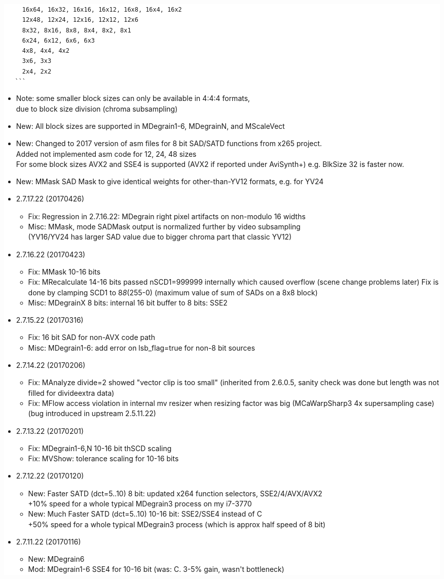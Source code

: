          16x64, 16x32, 16x16, 16x12, 16x8, 16x4, 16x2
         12x48, 12x24, 12x16, 12x12, 12x6
         8x32, 8x16, 8x8, 8x4, 8x2, 8x1
         6x24, 6x12, 6x6, 6x3
         4x8, 4x4, 4x2
         3x6, 3x3
         2x4, 2x2
       ```
  - Note: some smaller block sizes can only be available in 4:4:4 formats,\
  due to block size division (chroma subsampling)

  - New: All block sizes are supported in MDegrain1-6, MDegrainN, and MScaleVect

  - New: Changed to 2017 version of asm files for 8 bit SAD/SATD functions from x265 project.\
       Added not implemented asm code for 12, 24, 48 sizes\
       For some block sizes AVX2 and SSE4 is supported (AVX2 if reported under AviSynth+)
       e.g. BlkSize 32 is faster now.

  - New: MMask SAD Mask to give identical weights for other-than-YV12 formats, e.g. for YV24

- 2.7.17.22 (20170426)
  - Fix: Regression in 2.7.16.22: MDegrain right pixel artifacts on non-modulo 16 widths
  - Misc: MMask, mode SADMask output is normalized further by video subsampling\
  (YV16/YV24 has larger SAD value due to bigger chroma part that classic YV12)

- 2.7.16.22 (20170423)
  - Fix: MMask 10-16 bits
  - Fix: MRecalculate 14-16 bits passed nSCD1=999999 internally which caused overflow (scene change problems later)
       Fix is done by clamping SCD1 to 8*8*(255-0) (maximum value of sum of SADs on a 8x8 block)
  - Misc: MDegrainX 8 bits: internal 16 bit buffer to 8 bits: SSE2

- 2.7.15.22 (20170316)
  - Fix: 16 bit SAD for non-AVX code path
  - Misc: MDegrain1-6: add error on lsb_flag=true for non-8 bit sources
  
- 2.7.14.22 (20170206)
  - Fix: MAnalyze divide=2 showed "vector clip is too small"
       (inherited from 2.6.0.5, sanity check was done but length was not filled for divideextra data)
  - Fix: MFlow access violation in internal mv resizer when resizing factor was big (MCaWarpSharp3 4x supersampling case)
       (bug introduced in upstream 2.5.11.22)

- 2.7.13.22 (20170201)
  - Fix: MDegrain1-6,N 10-16 bit thSCD scaling
  - Fix: MVShow: tolerance scaling for 10-16 bits

- 2.7.12.22 (20170120)
  - New: Faster SATD (dct=5..10) 8 bit: updated x264 function selectors, SSE2/4/AVX/AVX2\
       +10% speed for a whole typical MDegrain3 process on my i7-3770
  - New: Much Faster SATD (dct=5..10) 10-16 bit: SSE2/SSE4 instead of C\
       +50% speed for a whole typical MDegrain3 process (which is approx half speed of 8 bit)

- 2.7.11.22 (20170116)
  - New: MDegrain6
  - Mod: MDegrain1-6 SSE4 for 10-16 bit (was: C. 3-5% gain, wasn't bottleneck)
